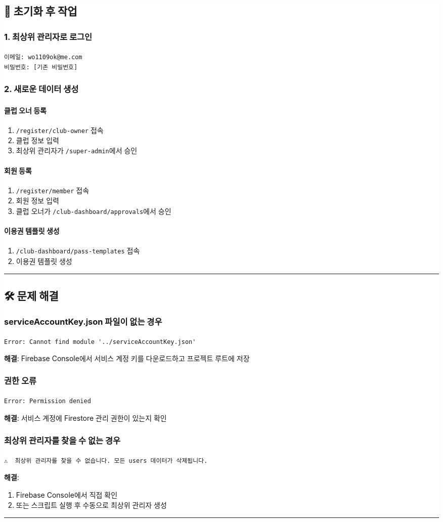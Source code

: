 
## 🔄 초기화 후 작업

### 1. 최상위 관리자로 로그인

```
이메일: wo1109ok@me.com
비밀번호: [기존 비밀번호]
```

### 2. 새로운 데이터 생성

#### 클럽 오너 등록
1. `/register/club-owner` 접속
2. 클럽 정보 입력
3. 최상위 관리자가 `/super-admin`에서 승인

#### 회원 등록
1. `/register/member` 접속
2. 회원 정보 입력
3. 클럽 오너가 `/club-dashboard/approvals`에서 승인

#### 이용권 템플릿 생성
1. `/club-dashboard/pass-templates` 접속
2. 이용권 템플릿 생성

---

## 🛠️ 문제 해결

### serviceAccountKey.json 파일이 없는 경우

```
Error: Cannot find module '../serviceAccountKey.json'
```

**해결**: Firebase Console에서 서비스 계정 키를 다운로드하고 프로젝트 루트에 저장

### 권한 오류

```
Error: Permission denied
```

**해결**: 서비스 계정에 Firestore 관리 권한이 있는지 확인

### 최상위 관리자를 찾을 수 없는 경우

```
⚠️  최상위 관리자를 찾을 수 없습니다. 모든 users 데이터가 삭제됩니다.
```

**해결**: 
1. Firebase Console에서 직접 확인
2. 또는 스크립트 실행 후 수동으로 최상위 관리자 생성

---